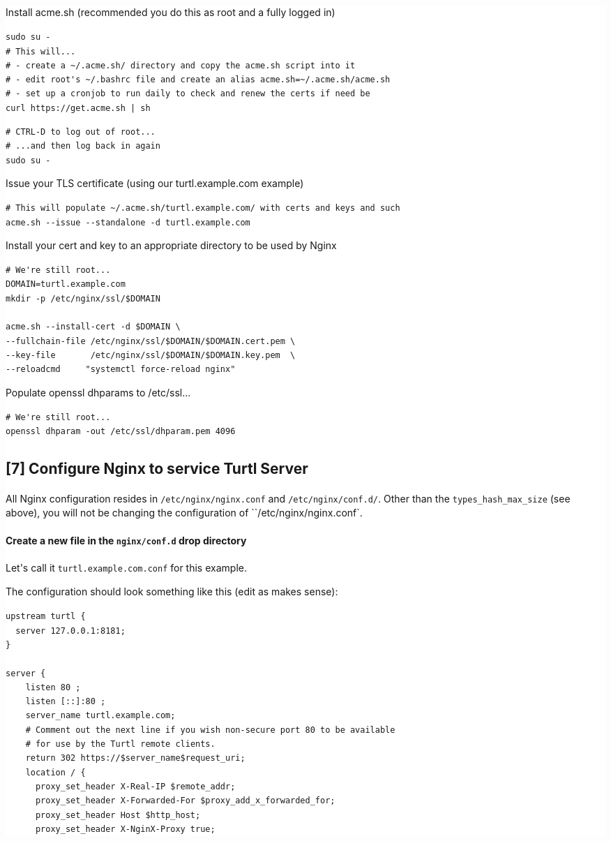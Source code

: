 Install acme.sh (recommended you do this as root and a fully logged in)
```
sudo su -
# This will...
# - create a ~/.acme.sh/ directory and copy the acme.sh script into it
# - edit root's ~/.bashrc file and create an alias acme.sh=~/.acme.sh/acme.sh
# - set up a cronjob to run daily to check and renew the certs if need be
curl https://get.acme.sh | sh
```
```
# CTRL-D to log out of root...
# ...and then log back in again
sudo su -
```

Issue your TLS certificate (using our turtl.example.com example)
```
# This will populate ~/.acme.sh/turtl.example.com/ with certs and keys and such
acme.sh --issue --standalone -d turtl.example.com
```

Install your cert and key to an appropriate directory to be used by Nginx
```
# We're still root...
DOMAIN=turtl.example.com
mkdir -p /etc/nginx/ssl/$DOMAIN

acme.sh --install-cert -d $DOMAIN \
--fullchain-file /etc/nginx/ssl/$DOMAIN/$DOMAIN.cert.pem \
--key-file       /etc/nginx/ssl/$DOMAIN/$DOMAIN.key.pem  \
--reloadcmd     "systemctl force-reload nginx"
```

Populate openssl dhparams to /etc/ssl...
```
# We're still root...
openssl dhparam -out /etc/ssl/dhparam.pem 4096
```


## [7] Configure Nginx to service Turtl Server

All Nginx configuration resides in `/etc/nginx/nginx.conf` and
`/etc/nginx/conf.d/`. Other than the `types_hash_max_size` (see above), you will
not be changing the configuration of ``/etc/nginx/nginx.conf`.

#### Create a new file in the `nginx/conf.d` drop directory

Let's call it `turtl.example.com.conf` for this example.

The configuration should look something like this (edit as makes sense):
```
upstream turtl {
  server 127.0.0.1:8181;
}

server {
    listen 80 ;
    listen [::]:80 ;
    server_name turtl.example.com;
    # Comment out the next line if you wish non-secure port 80 to be available
    # for use by the Turtl remote clients.
    return 302 https://$server_name$request_uri;
    location / {
      proxy_set_header X-Real-IP $remote_addr;
      proxy_set_header X-Forwarded-For $proxy_add_x_forwarded_for;
      proxy_set_header Host $http_host;
      proxy_set_header X-NginX-Proxy true;
```